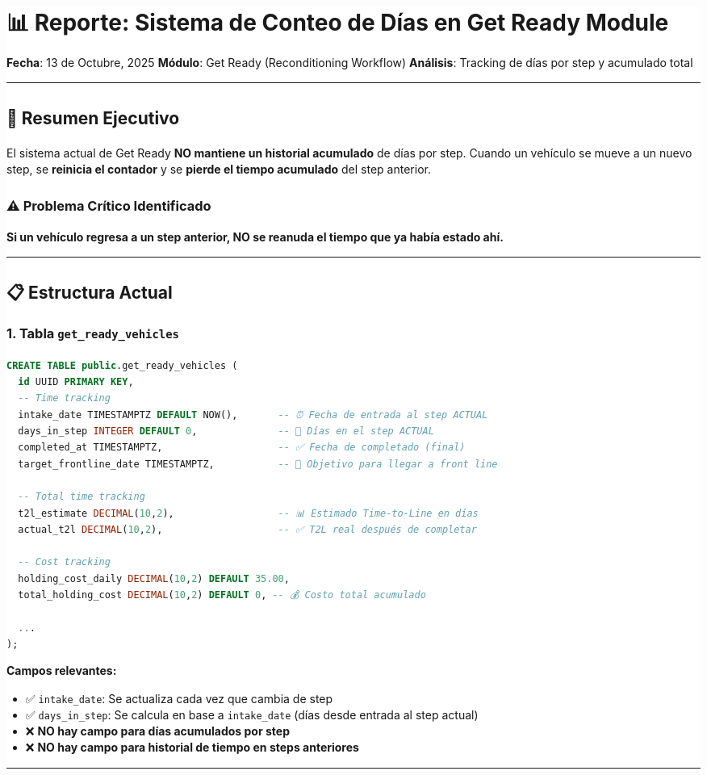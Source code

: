 # 📊 Reporte: Sistema de Conteo de Días en Get Ready Module

**Fecha**: 13 de Octubre, 2025
**Módulo**: Get Ready (Reconditioning Workflow)
**Análisis**: Tracking de días por step y acumulado total

---

## 🎯 Resumen Ejecutivo

El sistema actual de Get Ready **NO mantiene un historial acumulado** de días por step. Cuando un vehículo se mueve a un nuevo step, se **reinicia el contador** y se **pierde el tiempo acumulado** del step anterior.

### ⚠️ Problema Crítico Identificado

**Si un vehículo regresa a un step anterior, NO se reanuda el tiempo que ya había estado ahí.**

---

## 📋 Estructura Actual

### 1. Tabla `get_ready_vehicles`

```sql
CREATE TABLE public.get_ready_vehicles (
  id UUID PRIMARY KEY,
  -- Time tracking
  intake_date TIMESTAMPTZ DEFAULT NOW(),       -- ⏰ Fecha de entrada al step ACTUAL
  days_in_step INTEGER DEFAULT 0,              -- 📅 Días en el step ACTUAL
  completed_at TIMESTAMPTZ,                    -- ✅ Fecha de completado (final)
  target_frontline_date TIMESTAMPTZ,           -- 🎯 Objetivo para llegar a front line

  -- Total time tracking
  t2l_estimate DECIMAL(10,2),                  -- 📊 Estimado Time-to-Line en días
  actual_t2l DECIMAL(10,2),                    -- ✅ T2L real después de completar

  -- Cost tracking
  holding_cost_daily DECIMAL(10,2) DEFAULT 35.00,
  total_holding_cost DECIMAL(10,2) DEFAULT 0, -- 💰 Costo total acumulado

  ...
);
```

**Campos relevantes:**
- ✅ `intake_date`: Se actualiza cada vez que cambia de step
- ✅ `days_in_step`: Se calcula en base a `intake_date` (días desde entrada al step actual)
- ❌ **NO hay campo para días acumulados por step**
- ❌ **NO hay campo para historial de tiempo en steps anteriores**

---